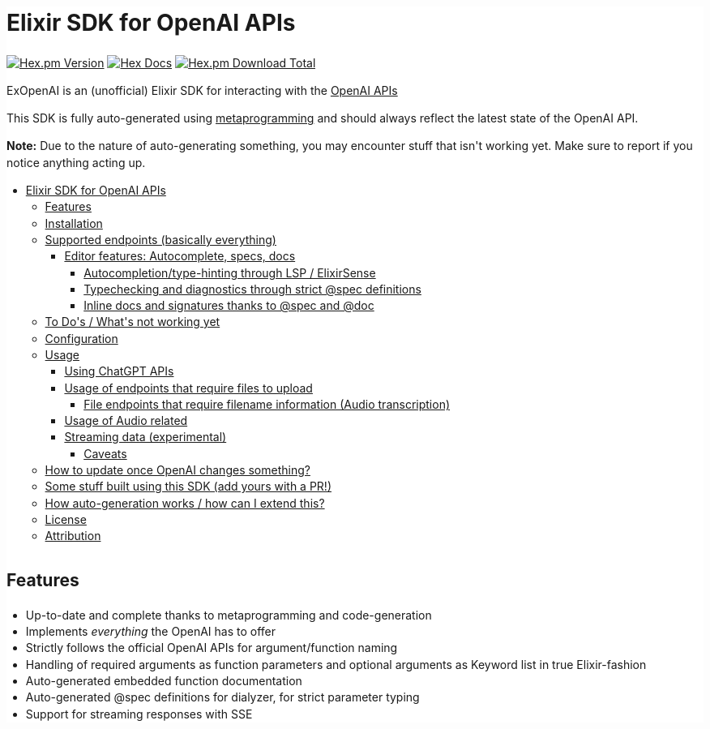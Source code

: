 # Elixir SDK for OpenAI APIs

[![Hex.pm Version](https://img.shields.io/hexpm/v/ex_openai)](https://hex.pm/packages/ex_openai)
[![Hex Docs](https://img.shields.io/badge/hex-docs-lightgreen.svg)](https://hexdocs.pm/ex_openai)
[![Hex.pm Download Total](https://img.shields.io/hexpm/dt/ex_openai)](https://hex.pm/packages/ex_openai)

ExOpenAI is an (unofficial) Elixir SDK for interacting with the [OpenAI APIs](https://platform.openai.com/docs/api-reference/introduction)

This SDK is fully auto-generated using [metaprogramming](https://elixirschool.com/en/lessons/advanced/metaprogramming/) and should always reflect the latest state of the OpenAI API.

**Note:** Due to the nature of auto-generating something, you may encounter stuff that isn't working yet. Make sure to report if you notice anything acting up.

- [Elixir SDK for OpenAI APIs](#elixir-sdk-for-openai-apis)
	- [Features](#features)
	- [Installation](#installation)
	- [Supported endpoints (basically everything)](#supported-endpoints-basically-everything)
		- [Editor features: Autocomplete, specs, docs](#editor-features-autocomplete-specs-docs)
			- [Autocompletion/type-hinting through LSP / ElixirSense](#autocompletiontype-hinting-through-lsp--elixirsense)
			- [Typechecking and diagnostics through strict @spec definitions](#typechecking-and-diagnostics-through-strict-spec-definitions)
			- [Inline docs and signatures thanks to @spec and @doc](#inline-docs-and-signatures-thanks-to-spec-and-doc)
	- [To Do's / What's not working yet](#to-dos--whats-not-working-yet)
	- [Configuration](#configuration)
	- [Usage](#usage)
		- [Using ChatGPT APIs](#using-chatgpt-apis)
		- [Usage of endpoints that require files to upload](#usage-of-endpoints-that-require-files-to-upload)
			- [File endpoints that require filename information (Audio transcription)](#file-endpoints-that-require-filename-information-audio-transcription)
		- [Usage of Audio related](#usage-of-audio-related)
		- [Streaming data (experimental)](#streaming-data-experimental)
			- [Caveats](#caveats)
	- [How to update once OpenAI changes something?](#how-to-update-once-openai-changes-something)
	- [Some stuff built using this SDK (add yours with a PR!)](#some-stuff-built-using-this-sdk-add-yours-with-a-pr)
	- [How auto-generation works / how can I extend this?](#how-auto-generation-works--how-can-i-extend-this)
	- [License](#license)
	- [Attribution](#attribution)


## Features

- Up-to-date and complete thanks to metaprogramming and code-generation
- Implements _everything_ the OpenAI has to offer
- Strictly follows the official OpenAI APIs for argument/function naming
- Handling of required arguments as function parameters and optional arguments as Keyword list in true Elixir-fashion
- Auto-generated embedded function documentation
- Auto-generated @spec definitions for dialyzer, for strict parameter typing
- Support for streaming responses with SSE
